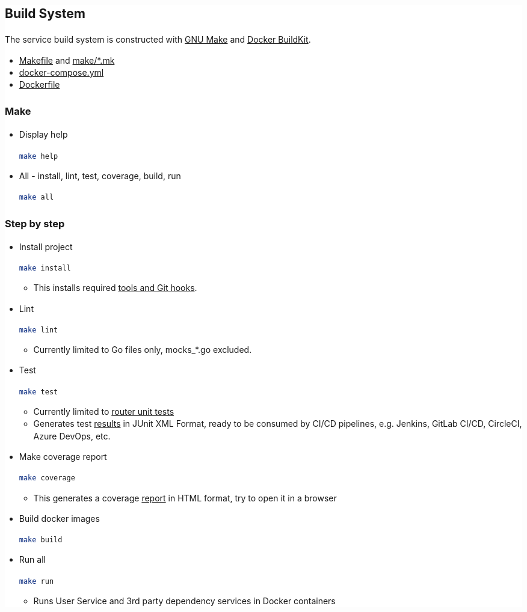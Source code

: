 ## Build System

The service build system is constructed with [GNU Make](https://www.gnu.org/software/make/) and [Docker BuildKit](https://docs.docker.com/build/buildkit/).

* [Makefile](./Makefile) and [make/*.mk](./make)
* [docker-compose.yml](./docker-compose.yml)
* [Dockerfile](./cmd/user/Dockerfile)

### Make

* Display help
  ```bash
  make help
  ```

* All - install, lint, test, coverage, build, run
  ```bash
  make all
  ```

### Step by step

* Install project
  ```bash
  make install
  ```
  * This installs required [tools and Git hooks](./make/install.mk).

* Lint
  ```bash
  make lint
  ```
  * Currently limited to Go files only, mocks_*.go excluded.

* Test
  ```bash
  make test
  ```
  * Currently limited to [router unit tests](./internal/gin/router/router_test.go)
  * Generates test [results](./results/unit-tests.xml) in JUnit XML Format, ready to be consumed by CI/CD pipelines, e.g. Jenkins, GitLab CI/CD, CircleCI, Azure DevOps, etc.

* Make coverage report
  ```bash
  make coverage
  ```
  * This generates a coverage [report](./coverage/total.html) in HTML format, try to open it in a browser

* Build docker images
  ```bash
  make build
  ```

* Run all
  ```bash
  make run
  ```
  * Runs User Service and 3rd party dependency services in Docker containers
